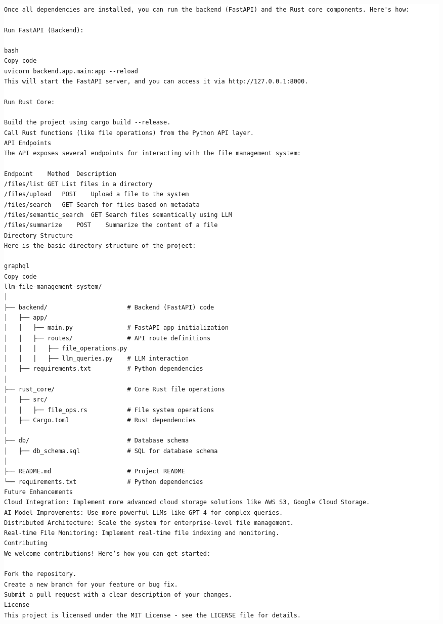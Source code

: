 ```plaintext
Once all dependencies are installed, you can run the backend (FastAPI) and the Rust core components. Here's how:

Run FastAPI (Backend):

bash
Copy code
uvicorn backend.app.main:app --reload
This will start the FastAPI server, and you can access it via http://127.0.0.1:8000.

Run Rust Core:

Build the project using cargo build --release.
Call Rust functions (like file operations) from the Python API layer.
API Endpoints
The API exposes several endpoints for interacting with the file management system:

Endpoint	Method	Description
/files/list	GET	List files in a directory
/files/upload	POST	Upload a file to the system
/files/search	GET	Search for files based on metadata
/files/semantic_search	GET	Search files semantically using LLM
/files/summarize	POST	Summarize the content of a file
Directory Structure
Here is the basic directory structure of the project:

graphql
Copy code
llm-file-management-system/
│
├── backend/                      # Backend (FastAPI) code
│   ├── app/
│   │   ├── main.py               # FastAPI app initialization
│   │   ├── routes/               # API route definitions
│   │   │   ├── file_operations.py
│   │   │   ├── llm_queries.py    # LLM interaction
│   ├── requirements.txt          # Python dependencies
│
├── rust_core/                    # Core Rust file operations
│   ├── src/
│   │   ├── file_ops.rs           # File system operations
│   ├── Cargo.toml                # Rust dependencies
│
├── db/                           # Database schema
│   ├── db_schema.sql             # SQL for database schema
│
├── README.md                     # Project README
└── requirements.txt              # Python dependencies
Future Enhancements
Cloud Integration: Implement more advanced cloud storage solutions like AWS S3, Google Cloud Storage.
AI Model Improvements: Use more powerful LLMs like GPT-4 for complex queries.
Distributed Architecture: Scale the system for enterprise-level file management.
Real-time File Monitoring: Implement real-time file indexing and monitoring.
Contributing
We welcome contributions! Here’s how you can get started:

Fork the repository.
Create a new branch for your feature or bug fix.
Submit a pull request with a clear description of your changes.
License
This project is licensed under the MIT License - see the LICENSE file for details.